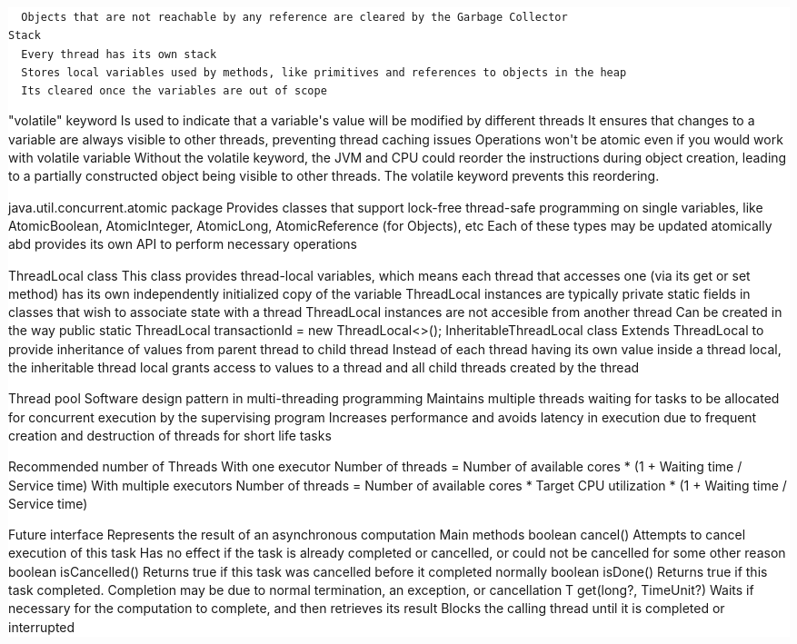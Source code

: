       Objects that are not reachable by any reference are cleared by the Garbage Collector
    Stack
      Every thread has its own stack
      Stores local variables used by methods, like primitives and references to objects in the heap
      Its cleared once the variables are out of scope      

"volatile" keyword
  Is used to indicate that a variable's value will be modified by different threads
  It ensures that changes to a variable are always visible to other threads, preventing thread caching issues
  Operations won't be atomic even if you would work with volatile variable
  Without the volatile keyword, the JVM and CPU could reorder the instructions during object creation, 
    leading to a partially constructed object being visible to other threads. The volatile keyword prevents this reordering.

java.util.concurrent.atomic package
  Provides classes that support lock-free thread-safe programming on single variables,
    like AtomicBoolean, AtomicInteger, AtomicLong, AtomicReference (for Objects), etc
  Each of these types may be updated atomically abd provides its own API to perform necessary operations

ThreadLocal<T> class
  This class provides thread-local variables, 
    which means each thread that accesses one (via its get or set method) has its own independently initialized copy of the variable
  ThreadLocal instances are typically private static fields in classes that wish to associate state with a thread
  ThreadLocal instances are not accesible from another thread
  Can be created in the way
    public static ThreadLocal<Integer> transactionId = new ThreadLocal<>();
InheritableThreadLocal class
  Extends ThreadLocal to provide inheritance of values from parent thread to child thread
  Instead of each thread having its own value inside a thread local, 
    the inheritable thread local grants access to values to a thread and all child threads created by the thread
    
Thread pool
  Software design pattern in multi-threading programming
  Maintains multiple threads waiting for tasks to be allocated for concurrent execution by the supervising program
  Increases performance and avoids latency in execution due to frequent creation and destruction of threads for short life tasks

Recommended number of Threads
  With one executor
    Number of threads = Number of available cores * (1 + Waiting time / Service time)
  With multiple executors
    Number of threads = Number of available cores * Target CPU utilization * (1 + Waiting time / Service time)

Future<T> interface
  Represents the result of an asynchronous computation
  Main methods
    boolean cancel()
      Attempts to cancel execution of this task
      Has no effect if the task is already completed or cancelled, or could not be cancelled for some other reason
    boolean isCancelled()
      Returns true if this task was cancelled before it completed normally
    boolean isDone()
      Returns true if this task completed. 
      Completion may be due to normal termination, an exception, or cancellation
    T get(long?, TimeUnit?)
      Waits if necessary for the computation to complete, and then retrieves its result
      Blocks the calling thread until it is completed or interrupted